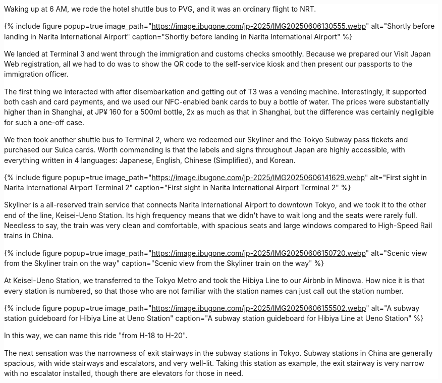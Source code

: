 Waking up at 6 AM, we rode the hotel shuttle bus to PVG, and it was an ordinary flight to NRT.

{% include figure popup=true
   image_path="https://image.ibugone.com/jp-2025/IMG20250606130555.webp"
   alt="Shortly before landing in Narita International Airport"
   caption="Shortly before landing in Narita International Airport" %}

We landed at Terminal 3 and went through the immigration and customs checks smoothly.
Because we prepared our Visit Japan Web registration, all we had to do was to show the QR code to the self-service kiosk and then present our passports to the immigration officer.

The first thing we interacted with after disembarkation and getting out of T3 was a vending machine.
Interestingly, it supported both cash and card payments, and we used our NFC-enabled bank cards to buy a bottle of water.
The prices were substantially higher than in Shanghai, at JP¥ 160 for a 500ml bottle, 2x as much as that in Shanghai, but the difference was certainly negligible for such a one-off case.

We then took another shuttle bus to Terminal 2, where we redeemed our Skyliner and the Tokyo Subway pass tickets and purchased our Suica cards.
Worth commending is that the labels and signs throughout Japan are highly accessible, with everything written in 4 languages: Japanese, English, Chinese (Simplified), and Korean.

{% include figure popup=true
   image_path="https://image.ibugone.com/jp-2025/IMG20250606141629.webp"
   alt="First sight in Narita International Airport Terminal 2"
   caption="First sight in Narita International Airport Terminal 2" %}

Skyliner is a all-reserved train service that connects Narita International Airport to downtown Tokyo, and we took it to the other end of the line, Keisei-Ueno Station.
Its high frequency means that we didn't have to wait long and the seats were rarely full.
Needless to say, the train was very clean and comfortable, with spacious seats and large windows compared to High-Speed Rail trains in China.

{% include figure popup=true
   image_path="https://image.ibugone.com/jp-2025/IMG20250606150720.webp"
   alt="Scenic view from the Skyliner train on the way"
   caption="Scenic view from the Skyliner train on the way" %}

At Keisei-Ueno Station, we transferred to the Tokyo Metro and took the Hibiya Line to our Airbnb in Minowa.
How nice it is that every station is numbered, so that those who are not familiar with the station names can just call out the station number.

{% include figure popup=true
   image_path="https://image.ibugone.com/jp-2025/IMG20250606155502.webp"
   alt="A subway station guideboard for Hibiya Line at Ueno Station"
   caption="A subway station guideboard for Hibiya Line at Ueno Station" %}

In this way, we can name this ride "from H-18 to H-20".

The next sensation was the narrowness of exit stairways in the subway stations in Tokyo.
Subway stations in China are generally spacious, with wide stairways and escalators, and very well-lit.
Taking this station as example, the exit stairway is very narrow with no escalator installed, though there are elevators for those in need.
